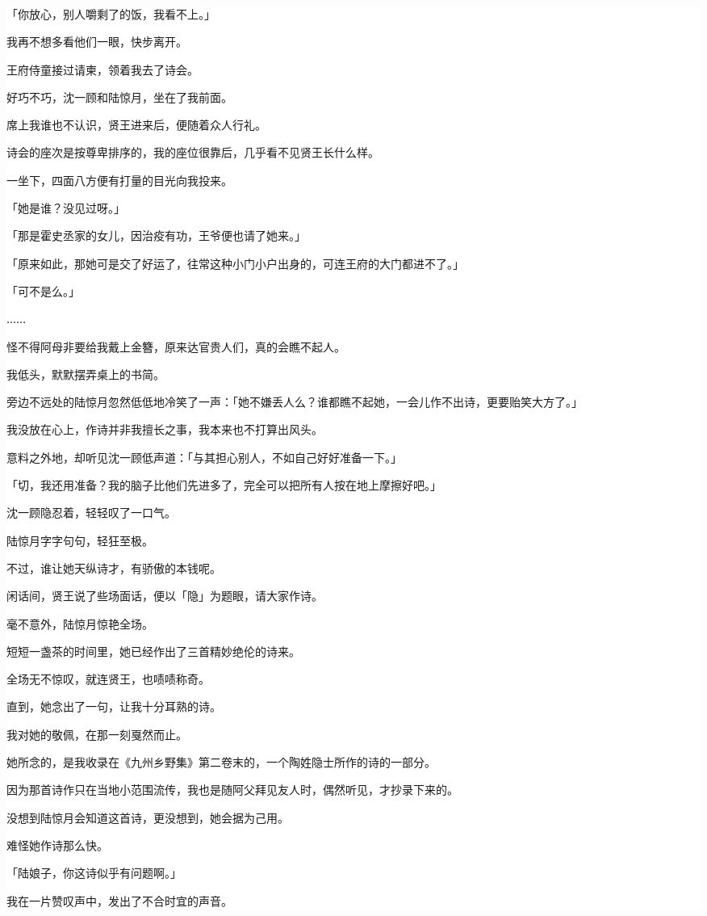「你放心，别人嚼剩了的饭，我看不上。」

我再不想多看他们一眼，快步离开。

王府侍童接过请柬，领着我去了诗会。

好巧不巧，沈一顾和陆惊月，坐在了我前面。

席上我谁也不认识，贤王进来后，便随着众人行礼。

诗会的座次是按尊卑排序的，我的座位很靠后，几乎看不见贤王长什么样。

一坐下，四面八方便有打量的目光向我投来。

「她是谁？没见过呀。」

「那是霍史丞家的女儿，因治疫有功，王爷便也请了她来。」

「原来如此，那她可是交了好运了，往常这种小门小户出身的，可连王府的大门都进不了。」

「可不是么。」

……

怪不得阿母非要给我戴上金簪，原来达官贵人们，真的会瞧不起人。

我低头，默默摆弄桌上的书简。

旁边不远处的陆惊月忽然低低地冷笑了一声：「她不嫌丢人么？谁都瞧不起她，一会儿作不出诗，更要贻笑大方了。」

我没放在心上，作诗并非我擅长之事，我本来也不打算出风头。

意料之外地，却听见沈一顾低声道：「与其担心别人，不如自己好好准备一下。」

「切，我还用准备？我的脑子比他们先进多了，完全可以把所有人按在地上摩擦好吧。」

沈一顾隐忍着，轻轻叹了一口气。

陆惊月字字句句，轻狂至极。

不过，谁让她天纵诗才，有骄傲的本钱呢。

闲话间，贤王说了些场面话，便以「隐」为题眼，请大家作诗。

毫不意外，陆惊月惊艳全场。

短短一盏茶的时间里，她已经作出了三首精妙绝伦的诗来。

全场无不惊叹，就连贤王，也啧啧称奇。

直到，她念出了一句，让我十分耳熟的诗。

我对她的敬佩，在那一刻戛然而止。

她所念的，是我收录在《九州乡野集》第二卷末的，一个陶姓隐士所作的诗的一部分。

因为那首诗作只在当地小范围流传，我也是随阿父拜见友人时，偶然听见，才抄录下来的。

没想到陆惊月会知道这首诗，更没想到，她会据为己用。

难怪她作诗那么快。

「陆娘子，你这诗似乎有问题啊。」

我在一片赞叹声中，发出了不合时宜的声音。
